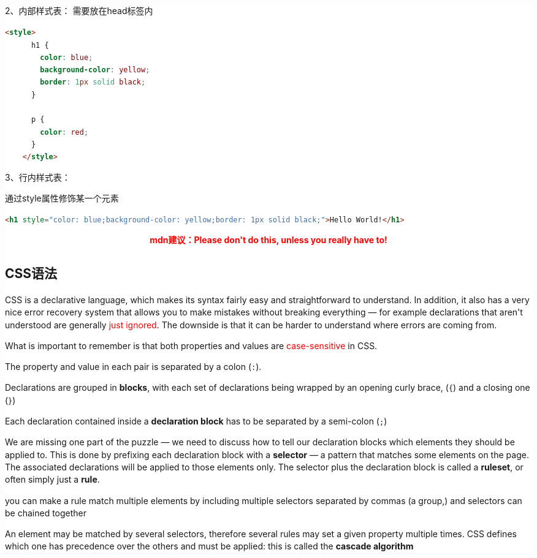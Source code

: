 2、内部样式表：
需要放在head标签内

```html
<style>
      h1 {
        color: blue;
        background-color: yellow;
        border: 1px solid black;
      }

      p {
        color: red;
      }
    </style>
```

3、行内样式表：

通过style属性修饰某一个元素

```html
<h1 style="color: blue;background-color: yellow;border: 1px solid black;">Hello World!</h1>
```

<p style="text-align:center"><strong><font color="red">mdn建议：Please don't do this, unless you really have to!</font></strong></p>

## CSS语法

CSS is a declarative language, which makes its syntax fairly easy and straightforward to understand. In addition, it also has a very nice error recovery system that allows you to make mistakes without breaking everything — for example declarations that aren't understood are generally <font color="red">just ignored</font>. The downside is that it can be harder to understand where errors are coming from. 

What is important to remember is that both properties and values are <font color="red"> case-sensitive</font> in CSS. 

 The property and value in each pair is separated by a colon (`:`).

Declarations are grouped in **blocks**, with each set of declarations being wrapped by an opening curly brace, (`{`) and a closing one (`}`)

Each declaration contained inside a **declaration block** has to be separated by a semi-colon (`;`)

We are missing one part of the puzzle — we need to discuss how to tell our declaration blocks which elements they should be applied to. This is done by prefixing each declaration block with a **selector** — a pattern that matches some elements on the page. The associated declarations will be applied to those elements only. The selector plus the declaration block is called a **ruleset**, or often simply just a **rule**.

 you can make a rule match multiple elements by including multiple selectors separated by commas (a group,) and selectors can be chained together

An element may be matched by several selectors, therefore several rules may set a given property multiple times. CSS defines which one has precedence over the others and must be applied: this is called the **cascade algorithm**
